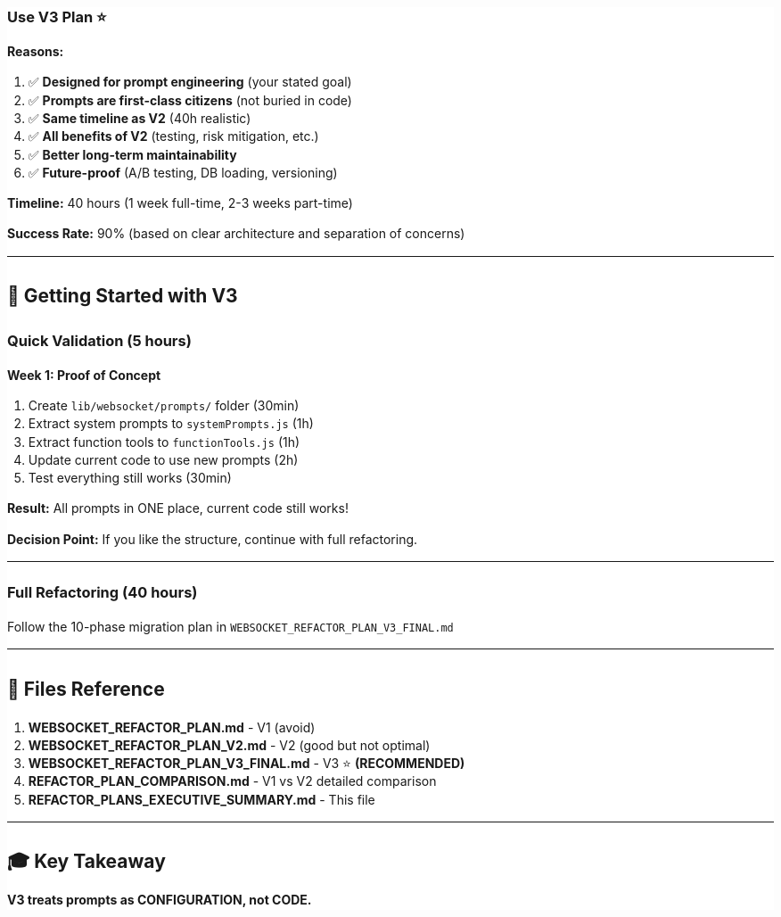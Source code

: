 ### Use V3 Plan ⭐

**Reasons:**
1. ✅ **Designed for prompt engineering** (your stated goal)
2. ✅ **Prompts are first-class citizens** (not buried in code)
3. ✅ **Same timeline as V2** (40h realistic)
4. ✅ **All benefits of V2** (testing, risk mitigation, etc.)
5. ✅ **Better long-term maintainability**
6. ✅ **Future-proof** (A/B testing, DB loading, versioning)

**Timeline:** 40 hours (1 week full-time, 2-3 weeks part-time)

**Success Rate:** 90% (based on clear architecture and separation of concerns)

---

## 🚀 Getting Started with V3

### Quick Validation (5 hours)

**Week 1: Proof of Concept**
1. Create `lib/websocket/prompts/` folder (30min)
2. Extract system prompts to `systemPrompts.js` (1h)
3. Extract function tools to `functionTools.js` (1h)
4. Update current code to use new prompts (2h)
5. Test everything still works (30min)

**Result:** All prompts in ONE place, current code still works!

**Decision Point:** If you like the structure, continue with full refactoring.

---

### Full Refactoring (40 hours)

Follow the 10-phase migration plan in `WEBSOCKET_REFACTOR_PLAN_V3_FINAL.md`

---

## 📁 Files Reference

1. **WEBSOCKET_REFACTOR_PLAN.md** - V1 (avoid)
2. **WEBSOCKET_REFACTOR_PLAN_V2.md** - V2 (good but not optimal)
3. **WEBSOCKET_REFACTOR_PLAN_V3_FINAL.md** - V3 ⭐ **(RECOMMENDED)**
4. **REFACTOR_PLAN_COMPARISON.md** - V1 vs V2 detailed comparison
5. **REFACTOR_PLANS_EXECUTIVE_SUMMARY.md** - This file

---

## 🎓 Key Takeaway

**V3 treats prompts as CONFIGURATION, not CODE.**
